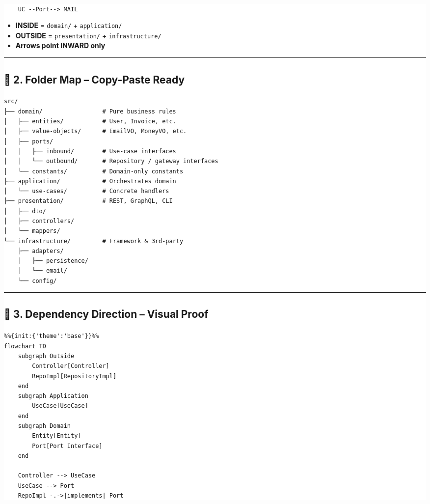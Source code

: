 ```mermaid
    UC --Port--> MAIL
```

- **INSIDE** = `domain/` + `application/`  
- **OUTSIDE** = `presentation/` + `infrastructure/`  
- **Arrows point INWARD only**

---

## 📁 **2. Folder Map – Copy-Paste Ready**

```
src/
├── domain/                 # Pure business rules
│   ├── entities/           # User, Invoice, etc.
│   ├── value-objects/      # EmailVO, MoneyVO, etc.
│   ├── ports/
│   │   ├── inbound/        # Use-case interfaces
│   │   └── outbound/       # Repository / gateway interfaces
│   └── constants/          # Domain-only constants
├── application/            # Orchestrates domain
│   └── use-cases/          # Concrete handlers
├── presentation/           # REST, GraphQL, CLI
│   ├── dto/
│   ├── controllers/
│   └── mappers/
└── infrastructure/         # Framework & 3rd-party
    ├── adapters/
    │   ├── persistence/
    │   └── email/
    └── config/
```

---

## 🔗 **3. Dependency Direction – Visual Proof**

```mermaid
%%{init:{'theme':'base'}}%%
flowchart TD
    subgraph Outside
        Controller[Controller]
        RepoImpl[RepositoryImpl]
    end
    subgraph Application
        UseCase[UseCase]
    end
    subgraph Domain
        Entity[Entity]
        Port[Port Interface]
    end

    Controller --> UseCase
    UseCase --> Port
    RepoImpl -.->|implements| Port
```
